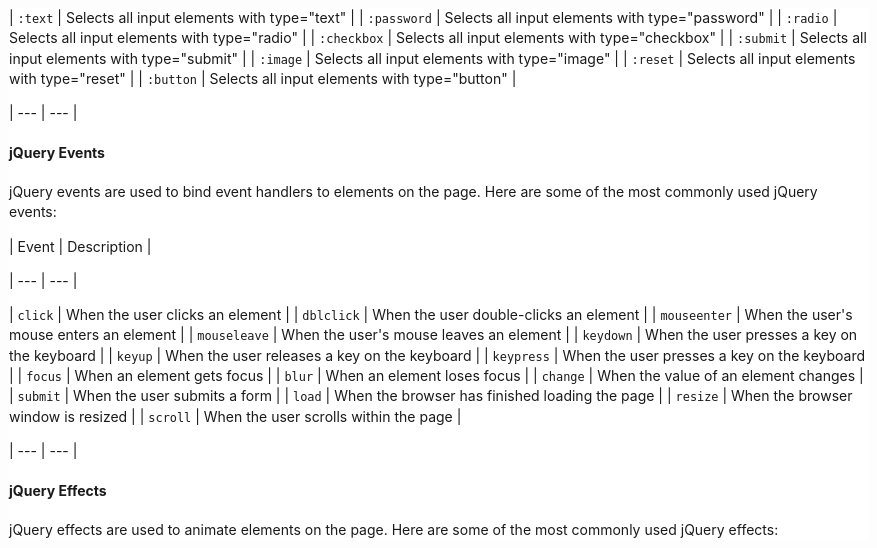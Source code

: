 | `:text` | Selects all input elements with type="text" |
| `:password` | Selects all input elements with type="password" |
| `:radio` | Selects all input elements with type="radio" |
| `:checkbox` | Selects all input elements with type="checkbox" |
| `:submit` | Selects all input elements with type="submit" |
| `:image` | Selects all input elements with type="image" |
| `:reset` | Selects all input elements with type="reset" |
| `:button` | Selects all input elements with type="button" |

| --- | --- |

#### jQuery Events

jQuery events are used to bind event handlers to elements on the page. Here are some of the most commonly used jQuery events:

| Event | Description |

| --- | --- |

| `click` | When the user clicks an element |
| `dblclick` | When the user double-clicks an element |
| `mouseenter` | When the user's mouse enters an element |
| `mouseleave` | When the user's mouse leaves an element |
| `keydown` | When the user presses a key on the keyboard |
| `keyup` | When the user releases a key on the keyboard |
| `keypress` | When the user presses a key on the keyboard |
| `focus` | When an element gets focus |
| `blur` | When an element loses focus |
| `change` | When the value of an element changes |
| `submit` | When the user submits a form |
| `load` | When the browser has finished loading the page |
| `resize` | When the browser window is resized |
| `scroll` | When the user scrolls within the page |

| --- | --- |

#### jQuery Effects

jQuery effects are used to animate elements on the page. Here are some of the most commonly used jQuery effects:
